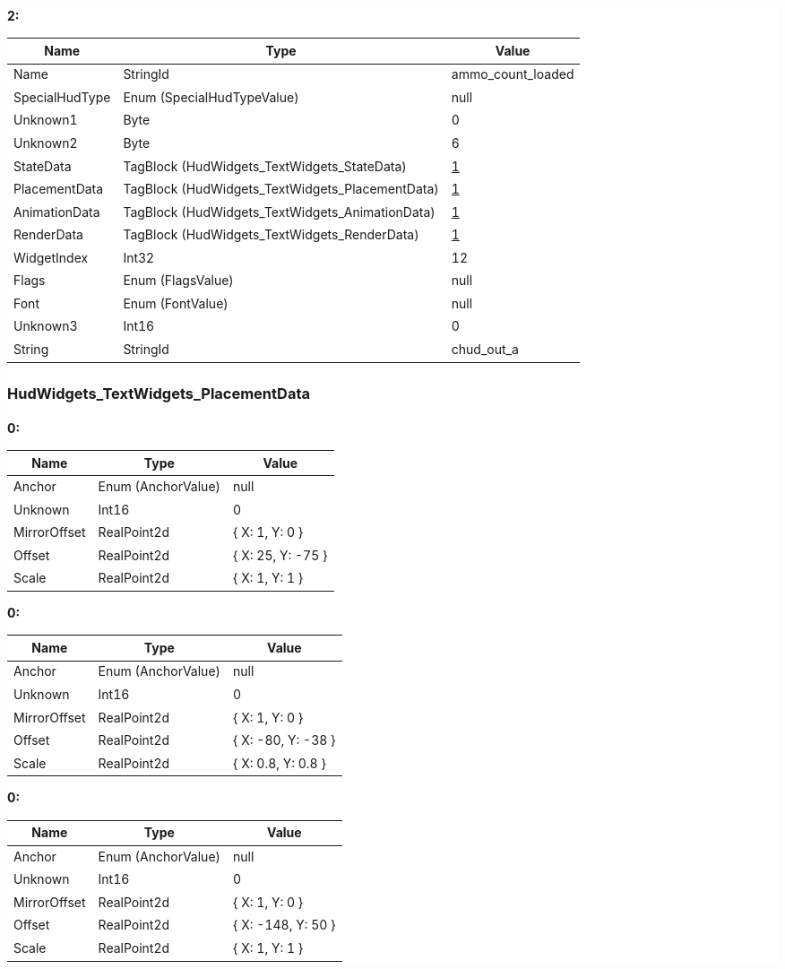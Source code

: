 
**2:**

Name	| Type	| Value
---	|---	|---	|
Name	|StringId	|ammo_count_loaded
SpecialHudType	|Enum (SpecialHudTypeValue)	|null
Unknown1	|Byte	|0
Unknown2	|Byte	|6
StateData	|TagBlock (HudWidgets_TextWidgets_StateData)	|[1](#hudwidgets_textwidgets_statedata)
PlacementData	|TagBlock (HudWidgets_TextWidgets_PlacementData)	|[1](#hudwidgets_textwidgets_placementdata)
AnimationData	|TagBlock (HudWidgets_TextWidgets_AnimationData)	|[1](#hudwidgets_textwidgets_animationdata)
RenderData	|TagBlock (HudWidgets_TextWidgets_RenderData)	|[1](#hudwidgets_textwidgets_renderdata)
WidgetIndex	|Int32	|12
Flags	|Enum (FlagsValue)	|null
Font	|Enum (FontValue)	|null
Unknown3	|Int16	|0
String	|StringId	|chud_out_a


### HudWidgets_TextWidgets_PlacementData

**0:**

Name	| Type	| Value
---	|---	|---	|
Anchor	|Enum (AnchorValue)	|null
Unknown	|Int16	|0
MirrorOffset	|RealPoint2d	|{ X: 1, Y: 0 }
Offset	|RealPoint2d	|{ X: 25, Y: -75 }
Scale	|RealPoint2d	|{ X: 1, Y: 1 }


**0:**

Name	| Type	| Value
---	|---	|---	|
Anchor	|Enum (AnchorValue)	|null
Unknown	|Int16	|0
MirrorOffset	|RealPoint2d	|{ X: 1, Y: 0 }
Offset	|RealPoint2d	|{ X: -80, Y: -38 }
Scale	|RealPoint2d	|{ X: 0.8, Y: 0.8 }


**0:**

Name	| Type	| Value
---	|---	|---	|
Anchor	|Enum (AnchorValue)	|null
Unknown	|Int16	|0
MirrorOffset	|RealPoint2d	|{ X: 1, Y: 0 }
Offset	|RealPoint2d	|{ X: -148, Y: 50 }
Scale	|RealPoint2d	|{ X: 1, Y: 1 }
